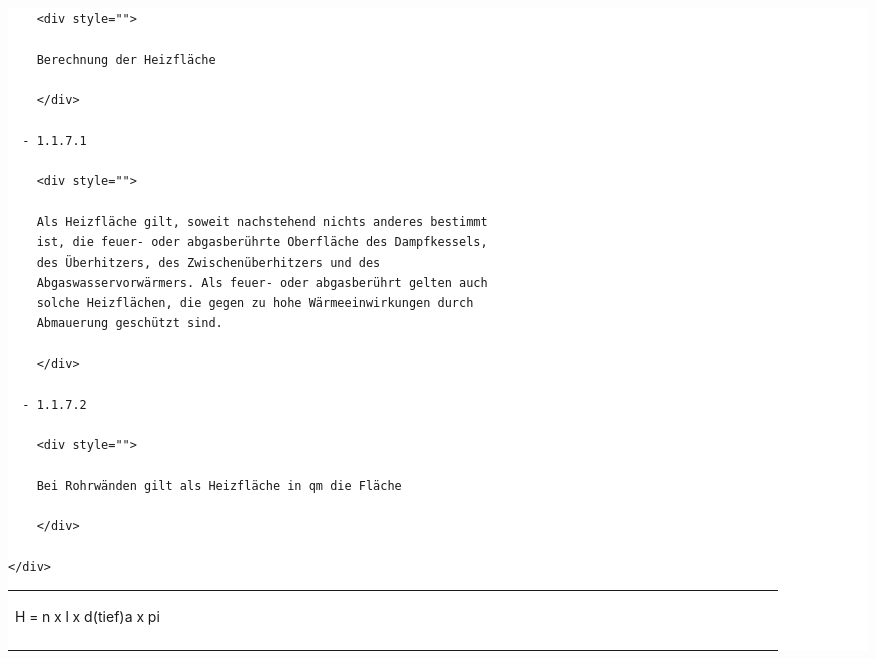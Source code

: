         <div style="">
        
        Berechnung der Heizfläche
        
        </div>
    
      - 1.1.7.1
        
        <div style="">
        
        Als Heizfläche gilt, soweit nachstehend nichts anderes bestimmt
        ist, die feuer- oder abgasberührte Oberfläche des Dampfkessels,
        des Überhitzers, des Zwischenüberhitzers und des
        Abgaswasservorwärmers. Als feuer- oder abgasberührt gelten auch
        solche Heizflächen, die gegen zu hohe Wärmeeinwirkungen durch
        Abmauerung geschützt sind.
        
        </div>
    
      - 1.1.7.2
        
        <div style="">
        
        Bei Rohrwänden gilt als Heizfläche in qm die Fläche
        
        </div>
    
    </div>

  

<table style="border: none;">

<colgroup>

<col width="70.000000pt">

</col>

<col width="100.000000pt">

</col>

<col align="center" width="600.000000pt">

</col>

</colgroup>

<tbody>

<tr>

<td style colspan="3">

H = n x l x d(tief)a x pi

</td>

</tr>

<tr>

<td style colspan="3">
